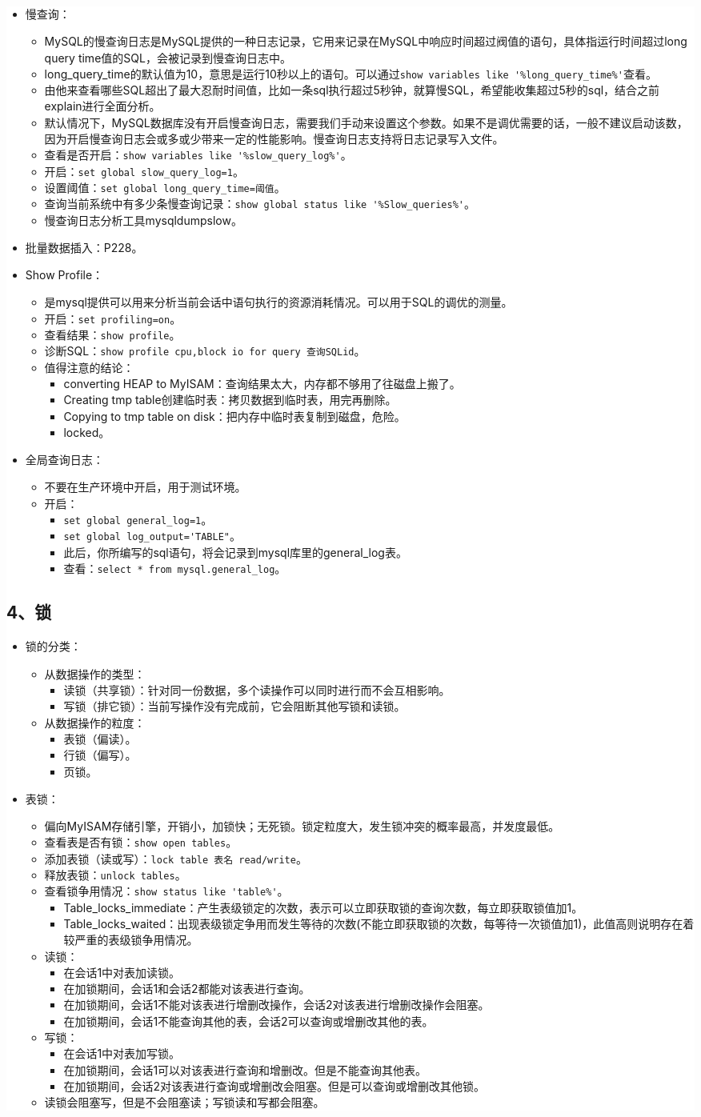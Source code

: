 - 慢查询：

  - MySQL的慢查询日志是MySQL提供的一种日志记录，它用来记录在MySQL中响应时间超过阀值的语句，具体指运行时间超过long query time值的SQL，会被记录到慢查询日志中。
  - long_query_time的默认值为10，意思是运行10秒以上的语句。可以通过`show variables like '%long_query_time%'`查看。
  - 由他来查看哪些SQL超出了最大忍耐时间值，比如一条sql执行超过5秒钟，就算慢SQL，希望能收集超过5秒的sql，结合之前explain进行全面分析。
  - 默认情况下，MySQL数据库没有开启慢查询日志，需要我们手动来设置这个参数。如果不是调优需要的话，一般不建议启动该数，因为开启慢查询日志会或多或少带来一定的性能影响。慢查询日志支持将日志记录写入文件。
  - 查看是否开启：`show variables like '%slow_query_log%'`。
  - 开启：`set global slow_query_log=1`。
  - 设置阈值：`set global long_query_time=阈值`。
  - 查询当前系统中有多少条慢查询记录：`show global status like '%Slow_queries%'`。
  - 慢查询日志分析工具mysqldumpslow。

- 批量数据插入：P228。

- Show Profile：

  - 是mysql提供可以用来分析当前会话中语句执行的资源消耗情况。可以用于SQL的调优的测量。
  - 开启：`set profiling=on`。
  - 查看结果：`show profile`。
  - 诊断SQL：`show profile cpu,block io for query 查询SQLid`。
  - 值得注意的结论：
    - converting HEAP to MyISAM：查询结果太大，内存都不够用了往磁盘上搬了。
    - Creating tmp table创建临时表：拷贝数据到临时表，用完再删除。
    - Copying to tmp table on disk：把内存中临时表复制到磁盘，危险。
    - locked。

- 全局查询日志：

  - 不要在生产环境中开启，用于测试环境。
  - 开启：
    - `set global general_log=1`。
    - `set global log_output='TABLE"`。
    - 此后，你所编写的sql语句，将会记录到mysql库里的general_log表。
    - 查看：`select * from mysql.general_log`。



## 4、锁

- 锁的分类：
  - 从数据操作的类型：
    - 读锁（共享锁）：针对同一份数据，多个读操作可以同时进行而不会互相影响。
    - 写锁（排它锁）：当前写操作没有完成前，它会阻断其他写锁和读锁。
  - 从数据操作的粒度：
    - 表锁（偏读）。
    - 行锁（偏写）。
    - 页锁。
  
- 表锁：
  - 偏向MyISAM存储引擎，开销小，加锁快；无死锁。锁定粒度大，发生锁冲突的概率最高，并发度最低。
  - 查看表是否有锁：`show open tables`。
  - 添加表锁（读或写）：`lock table 表名 read/write`。
  - 释放表锁：`unlock tables`。
  - 查看锁争用情况：`show status like 'table%'`。
    - Table_locks_immediate：产生表级锁定的次数，表示可以立即获取锁的查询次数，每立即获取锁值加1。
    - Table_locks_waited：出现表级锁定争用而发生等待的次数(不能立即获取锁的次数，每等待一次锁值加1)，此值高则说明存在着较严重的表级锁争用情况。
  - 读锁：
    - 在会话1中对表加读锁。
    - 在加锁期间，会话1和会话2都能对该表进行查询。
    - 在加锁期间，会话1不能对该表进行增删改操作，会话2对该表进行增删改操作会阻塞。
    - 在加锁期间，会话1不能查询其他的表，会话2可以查询或增删改其他的表。
  - 写锁：
    - 在会话1中对表加写锁。
    - 在加锁期间，会话1可以对该表进行查询和增删改。但是不能查询其他表。
    - 在加锁期间，会话2对该表进行查询或增删改会阻塞。但是可以查询或增删改其他锁。
  - 读锁会阻塞写，但是不会阻塞读；写锁读和写都会阻塞。